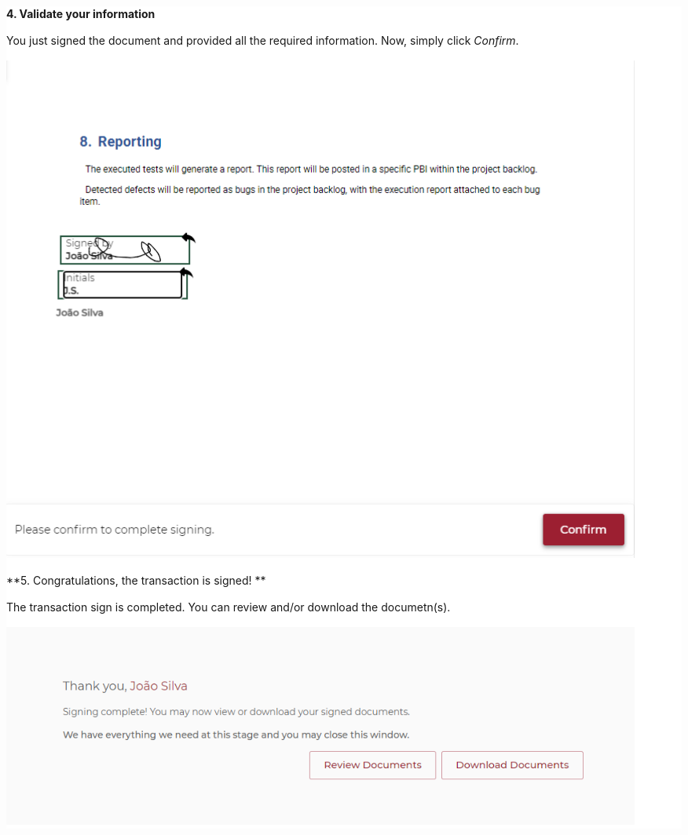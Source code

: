 **4\. Validate your information**

You just signed the document and provided all the required information. Now, simply click *Confirm*.

<img src="../media/sign flow/sign flow 4.png"
title="sign flow 4.png" width="800" />

**5\. Congratulations, the transaction is signed! **

The transaction sign is completed. You can review and/or download the documetn(s).

<img src="../media/sign flow/sign flow 5.png"
title="sign flow 5.png" width="800" />
